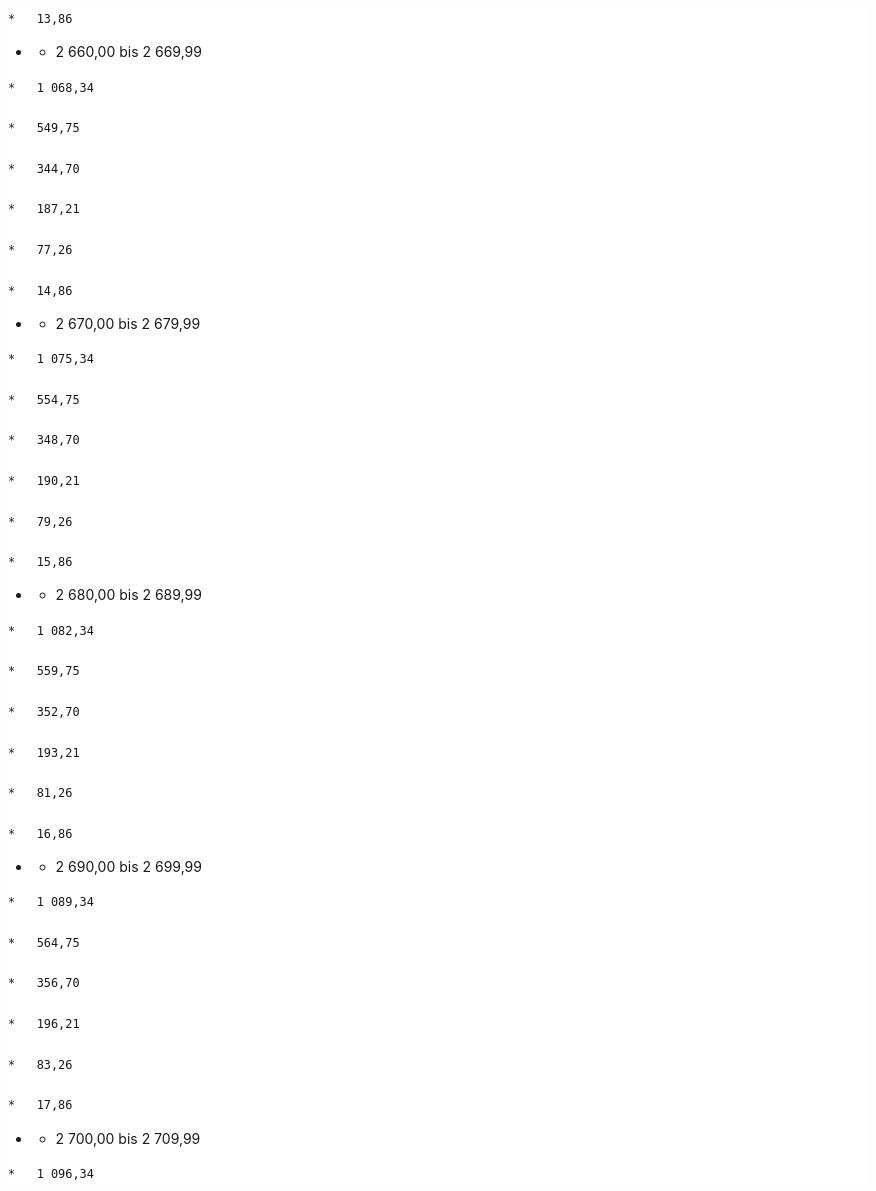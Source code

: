     *   13,86


*    *   2 660,00 bis 2 669,99

    *   1 068,34

    *   549,75

    *   344,70

    *   187,21

    *   77,26

    *   14,86


*    *   2 670,00 bis 2 679,99

    *   1 075,34

    *   554,75

    *   348,70

    *   190,21

    *   79,26

    *   15,86


*    *   2 680,00 bis 2 689,99

    *   1 082,34

    *   559,75

    *   352,70

    *   193,21

    *   81,26

    *   16,86


*    *   2 690,00 bis 2 699,99

    *   1 089,34

    *   564,75

    *   356,70

    *   196,21

    *   83,26

    *   17,86


*    *   2 700,00 bis 2 709,99

    *   1 096,34
